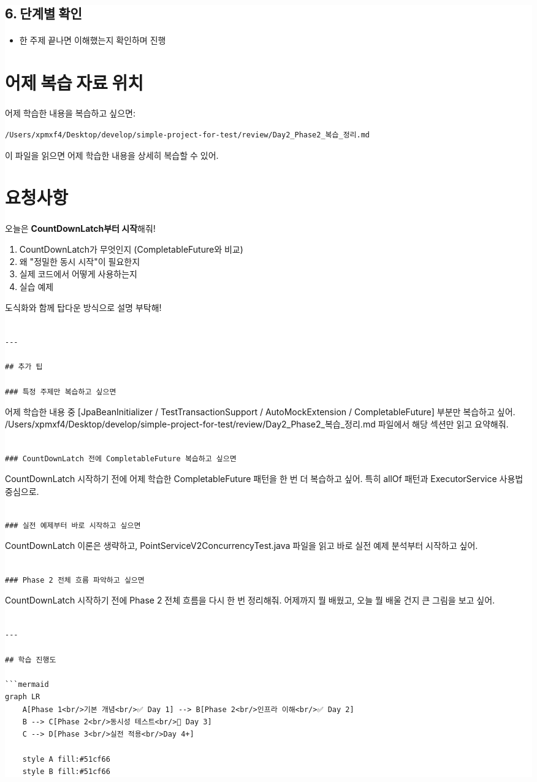 ## 6. 단계별 확인
- 한 주제 끝나면 이해했는지 확인하며 진행

# 어제 복습 자료 위치

어제 학습한 내용을 복습하고 싶으면:
```
/Users/xpmxf4/Desktop/develop/simple-project-for-test/review/Day2_Phase2_복습_정리.md
```

이 파일을 읽으면 어제 학습한 내용을 상세히 복습할 수 있어.

# 요청사항

오늘은 **CountDownLatch부터 시작**해줘!

1. CountDownLatch가 무엇인지 (CompletableFuture와 비교)
2. 왜 "정밀한 동시 시작"이 필요한지
3. 실제 코드에서 어떻게 사용하는지
4. 실습 예제

도식화와 함께 탑다운 방식으로 설명 부탁해!
```

---

## 추가 팁

### 특정 주제만 복습하고 싶으면
```
어제 학습한 내용 중 [JpaBeanInitializer / TestTransactionSupport / AutoMockExtension / CompletableFuture] 부분만 복습하고 싶어.
/Users/xpmxf4/Desktop/develop/simple-project-for-test/review/Day2_Phase2_복습_정리.md 파일에서 해당 섹션만 읽고 요약해줘.
```

### CountDownLatch 전에 CompletableFuture 복습하고 싶으면
```
CountDownLatch 시작하기 전에 어제 학습한 CompletableFuture 패턴을 한 번 더 복습하고 싶어.
특히 allOf 패턴과 ExecutorService 사용법 중심으로.
```

### 실전 예제부터 바로 시작하고 싶으면
```
CountDownLatch 이론은 생략하고, PointServiceV2ConcurrencyTest.java 파일을 읽고 바로 실전 예제 분석부터 시작하고 싶어.
```

### Phase 2 전체 흐름 파악하고 싶으면
```
CountDownLatch 시작하기 전에 Phase 2 전체 흐름을 다시 한 번 정리해줘.
어제까지 뭘 배웠고, 오늘 뭘 배울 건지 큰 그림을 보고 싶어.
```

---

## 학습 진행도

```mermaid
graph LR
    A[Phase 1<br/>기본 개념<br/>✅ Day 1] --> B[Phase 2<br/>인프라 이해<br/>✅ Day 2]
    B --> C[Phase 2<br/>동시성 테스트<br/>🎯 Day 3]
    C --> D[Phase 3<br/>실전 적용<br/>Day 4+]

    style A fill:#51cf66
    style B fill:#51cf66
```